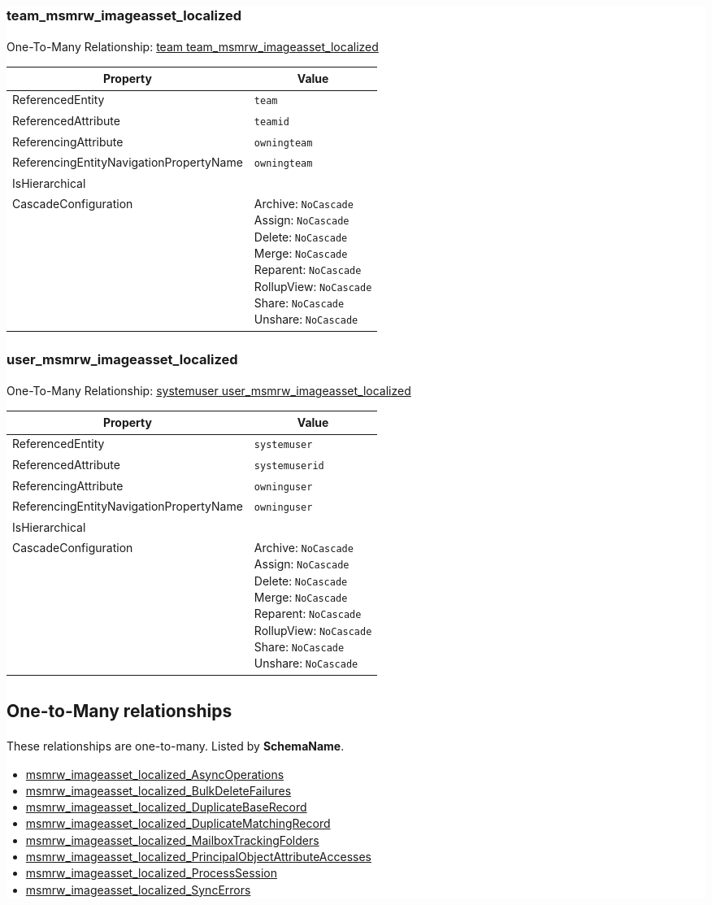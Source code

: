 ### <a name="BKMK_team_msmrw_imageasset_localized"></a> team_msmrw_imageasset_localized

One-To-Many Relationship: [team team_msmrw_imageasset_localized](team.md#BKMK_team_msmrw_imageasset_localized)

|Property|Value|
|---|---|
|ReferencedEntity|`team`|
|ReferencedAttribute|`teamid`|
|ReferencingAttribute|`owningteam`|
|ReferencingEntityNavigationPropertyName|`owningteam`|
|IsHierarchical||
|CascadeConfiguration|Archive: `NoCascade`<br />Assign: `NoCascade`<br />Delete: `NoCascade`<br />Merge: `NoCascade`<br />Reparent: `NoCascade`<br />RollupView: `NoCascade`<br />Share: `NoCascade`<br />Unshare: `NoCascade`|

### <a name="BKMK_user_msmrw_imageasset_localized"></a> user_msmrw_imageasset_localized

One-To-Many Relationship: [systemuser user_msmrw_imageasset_localized](systemuser.md#BKMK_user_msmrw_imageasset_localized)

|Property|Value|
|---|---|
|ReferencedEntity|`systemuser`|
|ReferencedAttribute|`systemuserid`|
|ReferencingAttribute|`owninguser`|
|ReferencingEntityNavigationPropertyName|`owninguser`|
|IsHierarchical||
|CascadeConfiguration|Archive: `NoCascade`<br />Assign: `NoCascade`<br />Delete: `NoCascade`<br />Merge: `NoCascade`<br />Reparent: `NoCascade`<br />RollupView: `NoCascade`<br />Share: `NoCascade`<br />Unshare: `NoCascade`|


## One-to-Many relationships

These relationships are one-to-many. Listed by **SchemaName**.

- [msmrw_imageasset_localized_AsyncOperations](#BKMK_msmrw_imageasset_localized_AsyncOperations)
- [msmrw_imageasset_localized_BulkDeleteFailures](#BKMK_msmrw_imageasset_localized_BulkDeleteFailures)
- [msmrw_imageasset_localized_DuplicateBaseRecord](#BKMK_msmrw_imageasset_localized_DuplicateBaseRecord)
- [msmrw_imageasset_localized_DuplicateMatchingRecord](#BKMK_msmrw_imageasset_localized_DuplicateMatchingRecord)
- [msmrw_imageasset_localized_MailboxTrackingFolders](#BKMK_msmrw_imageasset_localized_MailboxTrackingFolders)
- [msmrw_imageasset_localized_PrincipalObjectAttributeAccesses](#BKMK_msmrw_imageasset_localized_PrincipalObjectAttributeAccesses)
- [msmrw_imageasset_localized_ProcessSession](#BKMK_msmrw_imageasset_localized_ProcessSession)
- [msmrw_imageasset_localized_SyncErrors](#BKMK_msmrw_imageasset_localized_SyncErrors)
